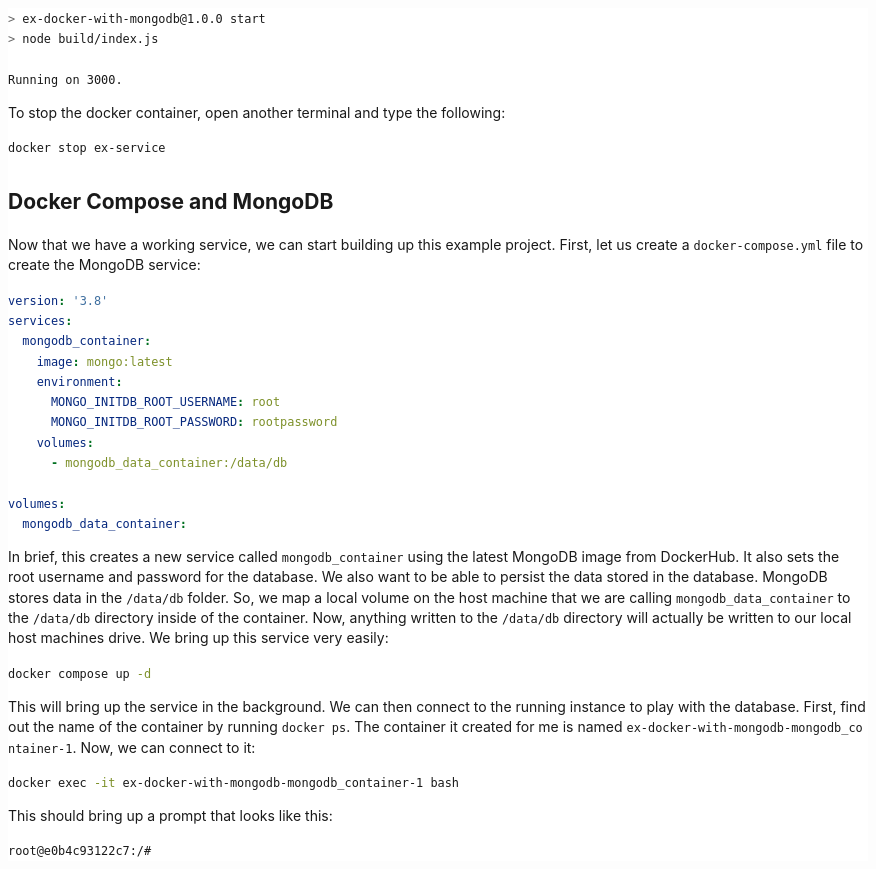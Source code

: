 ```bash
> ex-docker-with-mongodb@1.0.0 start
> node build/index.js

Running on 3000.
```

To stop the docker container, open another terminal and type the following:

```bash
docker stop ex-service
```

## Docker Compose and MongoDB

Now that we have a working service, we can start building up this example project. First, let us create a `docker-compose.yml` file to create the MongoDB service:

```yaml
version: '3.8'
services:
  mongodb_container:
    image: mongo:latest
    environment:
      MONGO_INITDB_ROOT_USERNAME: root
      MONGO_INITDB_ROOT_PASSWORD: rootpassword
    volumes:
      - mongodb_data_container:/data/db

volumes:
  mongodb_data_container:
```

In brief, this creates a new service called `mongodb_container` using the latest MongoDB image from DockerHub. It also sets the root username and password for the database. We also want to be able to persist the data stored in the database. MongoDB stores data in the `/data/db` folder. So, we map a local volume on the host machine that we are calling `mongodb_data_container` to the `/data/db` directory inside of the container. Now, anything written to the `/data/db` directory will actually be written to our local host machines drive. We bring up this service very easily:

```bash
docker compose up -d
```

This will bring up the service in the background. We can then connect to the running instance to play with the database. First, find out the name of the container by running `docker ps`. The container it created for me is named `ex-docker-with-mongodb-mongodb_container-1`. Now, we can connect to it:

```bash
docker exec -it ex-docker-with-mongodb-mongodb_container-1 bash
```

This should bring up a prompt that looks like this:

```bash
root@e0b4c93122c7:/#
```
